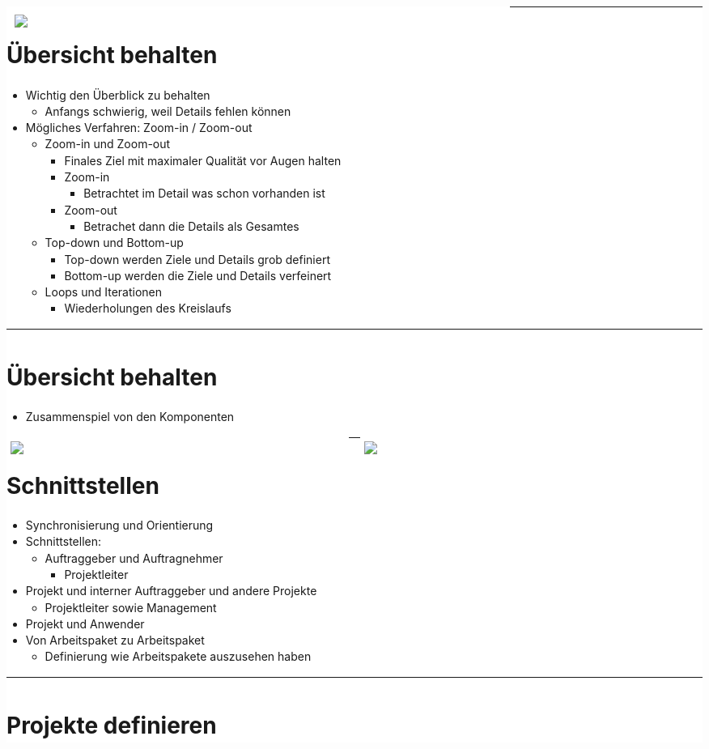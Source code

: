 <img src="https://raw.githubusercontent.com/ProjektManagementGruppe3/Ausarbeitung/master/include/justin/phasen.PNG" width="70%" style="float:left; margin: 10px;">

---

# Übersicht behalten

- Wichtig den Überblick zu behalten
    - Anfangs schwierig, weil Details fehlen können
- Mögliches Verfahren: Zoom-in / Zoom-out
    - Zoom-in und Zoom-out
        - Finales Ziel mit maximaler Qualität vor Augen halten
        - Zoom-in
            - Betrachtet im Detail was schon vorhanden ist
        - Zoom-out
            -   Betrachet dann die Details als Gesamtes
    - Top-down und Bottom-up
        - Top-down werden Ziele und Details grob definiert
        - Bottom-up werden die Ziele und Details verfeinert
    - Loops und Iterationen
        - Wiederholungen des Kreislaufs

---

# Übersicht behalten
- Zusammenspiel von den Komponenten

<img src="https://github.com/ProjektManagementGruppe3/Vortrag/blob/master/images/uebersicht_1.PNG?raw=true" width="48%" style="float:left; margin: 5px;">
<img src="https://github.com/ProjektManagementGruppe3/Vortrag/blob/master/images/uebersicht_2.PNG?raw=true" width="48%" style="float:right;; margin: 5px">

---

# Schnittstellen

- Synchronisierung und Orientierung
- Schnittstellen:
    - Auftraggeber und Auftragnehmer
        - Projektleiter
- Projekt und interner Auftraggeber und andere Projekte
    - Projektleiter sowie Management
- Projekt und Anwender
- Von Arbeitspaket zu Arbeitspaket
    - Definierung wie Arbeitspakete auszusehen haben

---

# Projekte definieren
